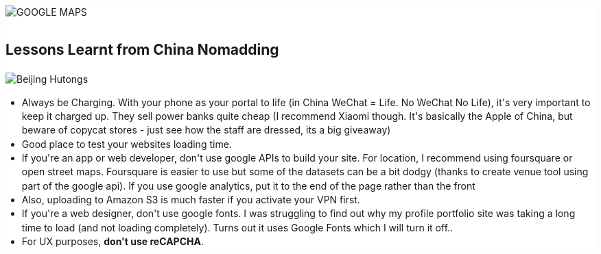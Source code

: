 ![GOOGLE MAPS](https://images.itinerantfoodie.com/uploads/digital-nomadding-china/IMG_1281.PNG)

## Lessons Learnt from China Nomadding

![Beijing Hutongs](https://images.itinerantfoodie.com/uploads/digital-nomadding-china/beijing-hutongs.jpg)

* Always be Charging. With your phone as your portal to life (in China WeChat = Life. No WeChat No Life), it's very important to keep it charged up. They sell power banks quite cheap (I recommend Xiaomi though. It's basically the Apple of China, but beware of copycat stores - just see how the staff are dressed, its a big giveaway)
* Good place to test your websites loading time.
* If you're an app or web developer, don't use google APIs to build your site. For location, I recommend using foursquare or open street maps. Foursquare is easier to use but some of the datasets can be a bit dodgy (thanks to create venue tool using part of the google api). If you use google analytics, put it to the end of the page rather than the front
* Also, uploading to Amazon S3 is much faster if you activate your VPN first.
* If you're a web designer, don't use google fonts. I was struggling to find out why my profile portfolio site was taking a long time to load (and not loading completely). Turns out it uses Google Fonts which I will turn it off..
* For UX purposes, **don't use reCAPCHA**.
